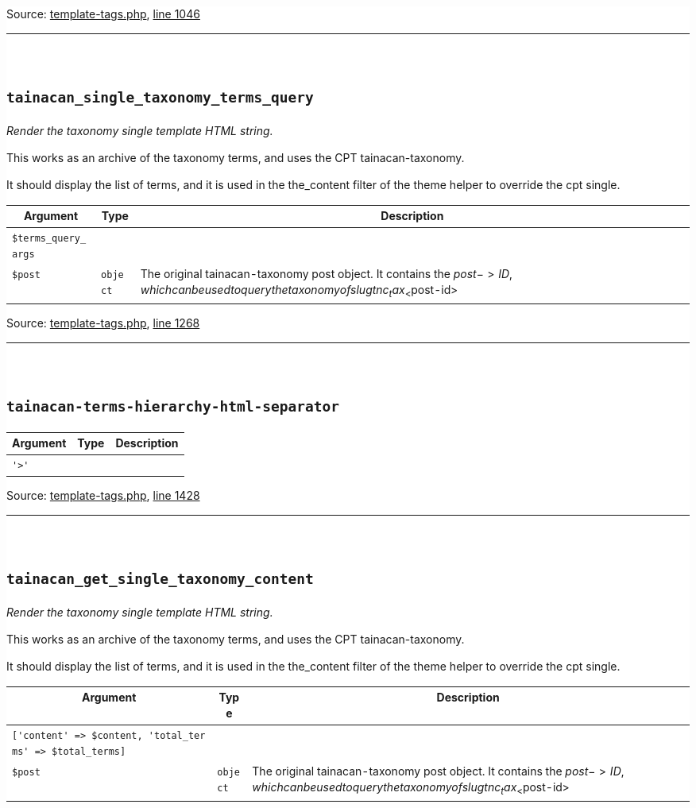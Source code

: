 Source: [template-tags.php](https://github.com/tainacan/tainacan/blob/master/src/classes/theme-helper/template-tags.php), [line 1046](https://github.com/tainacan/tainacan/blob/master/src/classes/theme-helper/template-tags.php#L1046-L1054)

---------------------------------
<br>

## `tainacan_single_taxonomy_terms_query` 

*Render the taxonomy single template HTML string.*

This works as an archive of the taxonomy terms, and uses the CPT tainacan-taxonomy.

It should display the list of terms, and it is used in the the_content filter of the theme helper to override the cpt single.


Argument | Type | Description
-------- | ---- | -----------
`$terms_query_args` |  | 
`$post` | `object` | The original tainacan-taxonomy post object. It contains the $post->ID, which can be used to query the taxonomy of slug tnc_tax_<$post-id>

Source: [template-tags.php](https://github.com/tainacan/tainacan/blob/master/src/classes/theme-helper/template-tags.php), [line 1268](https://github.com/tainacan/tainacan/blob/master/src/classes/theme-helper/template-tags.php#L1268-L1416)

---------------------------------
<br>

## `tainacan-terms-hierarchy-html-separator` 


Argument | Type | Description
-------- | ---- | -----------
`'>'` |  | 

Source: [template-tags.php](https://github.com/tainacan/tainacan/blob/master/src/classes/theme-helper/template-tags.php), [line 1428](https://github.com/tainacan/tainacan/blob/master/src/classes/theme-helper/template-tags.php#L1428-L1428)

---------------------------------
<br>

## `tainacan_get_single_taxonomy_content` 

*Render the taxonomy single template HTML string.*

This works as an archive of the taxonomy terms, and uses the CPT tainacan-taxonomy.

It should display the list of terms, and it is used in the the_content filter of the theme helper to override the cpt single.


Argument | Type | Description
-------- | ---- | -----------
`['content' => $content, 'total_terms' => $total_terms]` |  | 
`$post` | `object` | The original tainacan-taxonomy post object. It contains the $post->ID, which can be used to query the taxonomy of slug tnc_tax_<$post-id>
